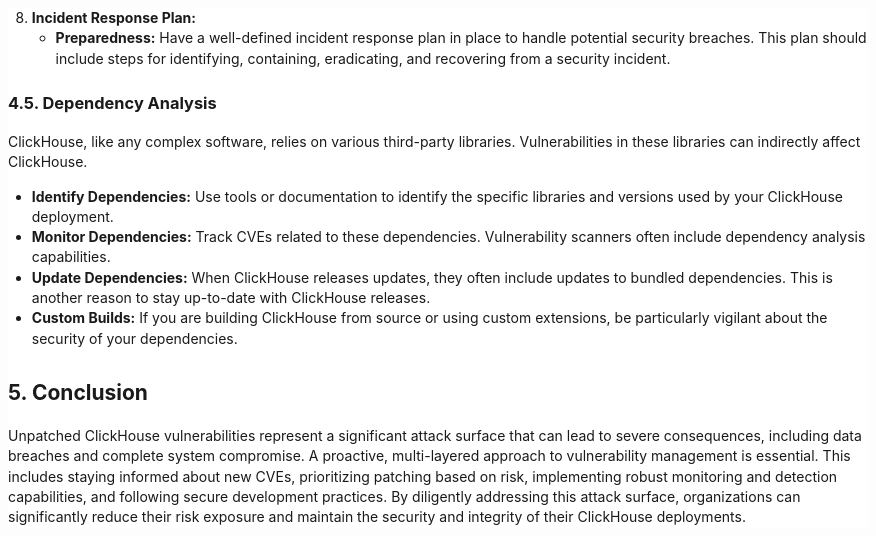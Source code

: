 8. **Incident Response Plan:**
    * **Preparedness:** Have a well-defined incident response plan in place to handle potential security breaches. This plan should include steps for identifying, containing, eradicating, and recovering from a security incident.

### 4.5. Dependency Analysis

ClickHouse, like any complex software, relies on various third-party libraries.  Vulnerabilities in these libraries can indirectly affect ClickHouse.

*   **Identify Dependencies:**  Use tools or documentation to identify the specific libraries and versions used by your ClickHouse deployment.
*   **Monitor Dependencies:**  Track CVEs related to these dependencies.  Vulnerability scanners often include dependency analysis capabilities.
*   **Update Dependencies:**  When ClickHouse releases updates, they often include updates to bundled dependencies.  This is another reason to stay up-to-date with ClickHouse releases.
*   **Custom Builds:** If you are building ClickHouse from source or using custom extensions, be particularly vigilant about the security of your dependencies.

## 5. Conclusion

Unpatched ClickHouse vulnerabilities represent a significant attack surface that can lead to severe consequences, including data breaches and complete system compromise.  A proactive, multi-layered approach to vulnerability management is essential.  This includes staying informed about new CVEs, prioritizing patching based on risk, implementing robust monitoring and detection capabilities, and following secure development practices.  By diligently addressing this attack surface, organizations can significantly reduce their risk exposure and maintain the security and integrity of their ClickHouse deployments.